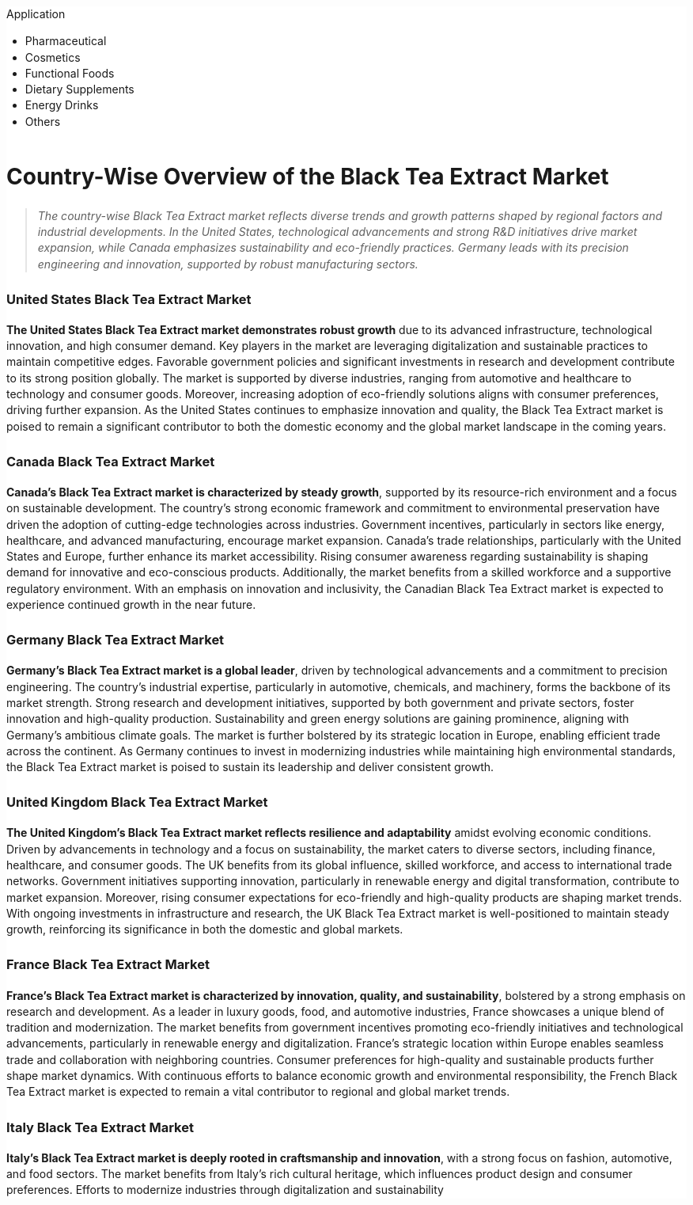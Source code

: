 Application</h3><ul><li>Pharmaceutical</li><li>Cosmetics</li><li>Functional Foods</li><li>Dietary Supplements</li><li>Energy Drinks</li><li>Others</li></ul><h1><span class="">Country-Wise Overview of the Black Tea Extract Market<br /></span></h1><blockquote><p><em><span class="">The country-wise Black Tea Extract market reflects diverse trends and growth patterns shaped by regional factors and industrial developments. In the United States, technological advancements and strong R&amp;D initiatives drive market expansion, while Canada emphasizes sustainability and eco-friendly practices. Germany leads with its precision engineering and innovation, supported by robust manufacturing sectors.</span></em></p></blockquote><h3><strong>United States Black Tea Extract Market</strong></h3><p><strong>The United States Black Tea Extract market demonstrates robust growth</strong> due to its advanced infrastructure, technological innovation, and high consumer demand. Key players in the market are leveraging digitalization and sustainable practices to maintain competitive edges. Favorable government policies and significant investments in research and development contribute to its strong position globally. The market is supported by diverse industries, ranging from automotive and healthcare to technology and consumer goods. Moreover, increasing adoption of eco-friendly solutions aligns with consumer preferences, driving further expansion. As the United States continues to emphasize innovation and quality, the Black Tea Extract market is poised to remain a significant contributor to both the domestic economy and the global market landscape in the coming years.</p><h3><strong>Canada Black Tea Extract Market</strong></h3><p><strong>Canada&rsquo;s Black Tea Extract market is characterized by steady growth</strong>, supported by its resource-rich environment and a focus on sustainable development. The country&rsquo;s strong economic framework and commitment to environmental preservation have driven the adoption of cutting-edge technologies across industries. Government incentives, particularly in sectors like energy, healthcare, and advanced manufacturing, encourage market expansion. Canada&rsquo;s trade relationships, particularly with the United States and Europe, further enhance its market accessibility. Rising consumer awareness regarding sustainability is shaping demand for innovative and eco-conscious products. Additionally, the market benefits from a skilled workforce and a supportive regulatory environment. With an emphasis on innovation and inclusivity, the Canadian Black Tea Extract market is expected to experience continued growth in the near future.</p><h3><strong>Germany Black Tea Extract Market</strong></h3><p><strong>Germany&rsquo;s Black Tea Extract market is a global leader</strong>, driven by technological advancements and a commitment to precision engineering. The country&rsquo;s industrial expertise, particularly in automotive, chemicals, and machinery, forms the backbone of its market strength. Strong research and development initiatives, supported by both government and private sectors, foster innovation and high-quality production. Sustainability and green energy solutions are gaining prominence, aligning with Germany&rsquo;s ambitious climate goals. The market is further bolstered by its strategic location in Europe, enabling efficient trade across the continent. As Germany continues to invest in modernizing industries while maintaining high environmental standards, the Black Tea Extract market is poised to sustain its leadership and deliver consistent growth.</p><h3><strong>United Kingdom Black Tea Extract Market</strong></h3><p><strong>The United Kingdom&rsquo;s Black Tea Extract market reflects resilience and adaptability</strong> amidst evolving economic conditions. Driven by advancements in technology and a focus on sustainability, the market caters to diverse sectors, including finance, healthcare, and consumer goods. The UK benefits from its global influence, skilled workforce, and access to international trade networks. Government initiatives supporting innovation, particularly in renewable energy and digital transformation, contribute to market expansion. Moreover, rising consumer expectations for eco-friendly and high-quality products are shaping market trends. With ongoing investments in infrastructure and research, the UK Black Tea Extract market is well-positioned to maintain steady growth, reinforcing its significance in both the domestic and global markets.</p><h3><strong>France Black Tea Extract Market</strong></h3><p><strong>France&rsquo;s Black Tea Extract market is characterized by innovation, quality, and sustainability</strong>, bolstered by a strong emphasis on research and development. As a leader in luxury goods, food, and automotive industries, France showcases a unique blend of tradition and modernization. The market benefits from government incentives promoting eco-friendly initiatives and technological advancements, particularly in renewable energy and digitalization. France&rsquo;s strategic location within Europe enables seamless trade and collaboration with neighboring countries. Consumer preferences for high-quality and sustainable products further shape market dynamics. With continuous efforts to balance economic growth and environmental responsibility, the French Black Tea Extract market is expected to remain a vital contributor to regional and global market trends.</p><h3><strong>Italy Black Tea Extract Market</strong></h3><p><strong>Italy&rsquo;s Black Tea Extract market is deeply rooted in craftsmanship and innovation</strong>, with a strong focus on fashion, automotive, and food sectors. The market benefits from Italy&rsquo;s rich cultural heritage, which influences product design and consumer preferences. Efforts to modernize industries through digitalization and sustainability
